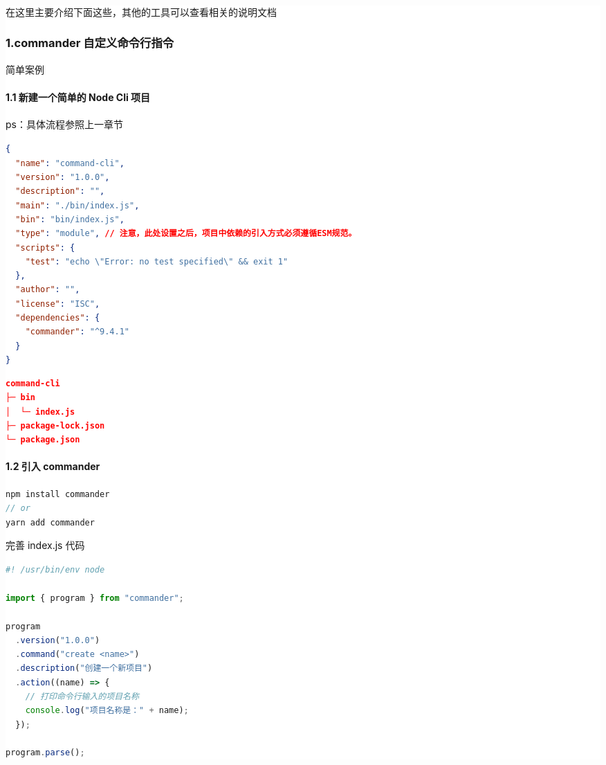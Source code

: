 在这里主要介绍下面这些，其他的工具可以查看相关的说明文档

### 1.commander 自定义命令行指令

简单案例

#### 1.1 新建一个简单的 Node Cli 项目

ps：具体流程参照上一章节

```json
{
  "name": "command-cli",
  "version": "1.0.0",
  "description": "",
  "main": "./bin/index.js",
  "bin": "bin/index.js",
  "type": "module", // 注意，此处设置之后，项目中依赖的引入方式必须遵循ESM规范。
  "scripts": {
    "test": "echo \"Error: no test specified\" && exit 1"
  },
  "author": "",
  "license": "ISC",
  "dependencies": {
    "commander": "^9.4.1"
  }
}
```

```json
command-cli
├─ bin
│  └─ index.js
├─ package-lock.json
└─ package.json
```

#### 1.2 引入 commander

```js
npm install commander
// or
yarn add commander
```

完善 index.js 代码

```js
#! /usr/bin/env node

import { program } from "commander";

program
  .version("1.0.0")
  .command("create <name>")
  .description("创建一个新项目")
  .action((name) => {
    // 打印命令行输入的项目名称
    console.log("项目名称是：" + name);
  });

program.parse();
```
